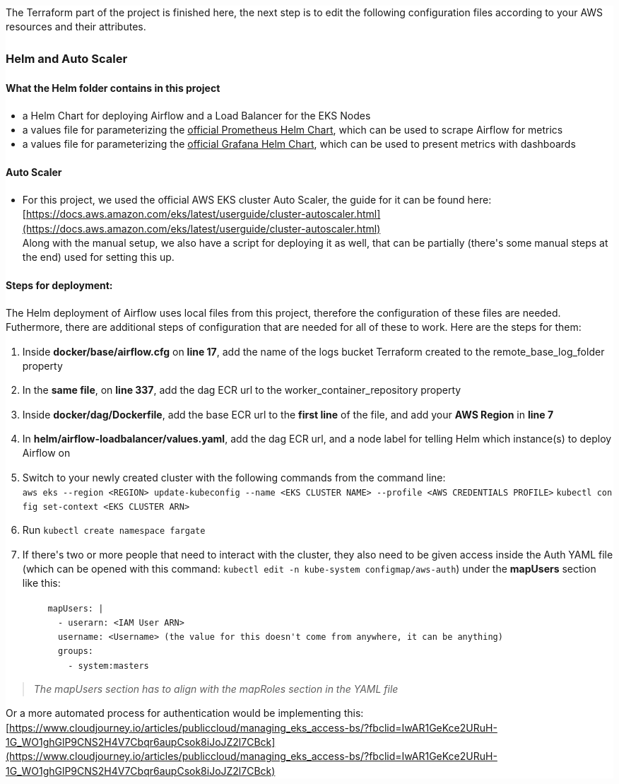 The Terraform part of the project is finished here, the next step is to edit the following configuration files according to your AWS resources and their attributes.

### Helm and Auto Scaler

#### What the Helm folder contains in this project

- a Helm Chart for deploying Airflow and a Load Balancer for the EKS Nodes  
- a values file for parameterizing the [official Prometheus Helm Chart](https://github.com/helm/charts/tree/master/stable/prometheus), which can be used to scrape Airflow for metrics
- a values file for parameterizing the [official Grafana Helm Chart](https://github.com/helm/charts/tree/master/stable/grafana), which can be used to present metrics with dashboards

#### Auto Scaler

- For this project, we used the official AWS EKS cluster Auto Scaler, the guide for it can be found here:  
	[https://docs.aws.amazon.com/eks/latest/userguide/cluster-autoscaler.html](https://docs.aws.amazon.com/eks/latest/userguide/cluster-autoscaler.html)  
Along with the manual setup, we also have a script for deploying it as well, that can be partially (there's some manual steps at the end) used for setting this up.

#### Steps for deployment:

The Helm deployment of Airflow uses local files from this project, therefore the configuration of these files are needed. Futhermore, there are additional steps of configuration that are needed for all of these to work. Here are the steps for them:
  
1. Inside **docker/base/airflow.cfg** on **line 17**, add the name of the logs bucket Terraform created to the remote_base_log_folder property
2. In the **same file**, on **line 337**, add the dag ECR url to the worker\_container\_repository property  
3. Inside **docker/dag/Dockerfile**, add the base ECR url to the **first line** of the file, and add your **AWS Region** in **line 7**  
4. In **helm/airflow-loadbalancer/values.yaml**, add the dag ECR url, and a node label for telling Helm which instance(s) to deploy Airflow on  
5. Switch to your newly created cluster with the following commands from the command line:    
    ```aws eks --region <REGION> update-kubeconfig --name <EKS CLUSTER NAME> --profile <AWS CREDENTIALS PROFILE>```
    ```kubectl config set-context <EKS CLUSTER ARN>```  
6. Run ```kubectl create namespace fargate```
7. If there's two or more people that need to interact with the cluster, they also need to be given access inside the Auth YAML file (which can be opened with this command: ```kubectl edit -n kube-system configmap/aws-auth```) under the **mapUsers** section like this:
		
            mapUsers: |
              - userarn: <IAM User ARN>
              username: <Username> (the value for this doesn't come from anywhere, it can be anything)
              groups:  
                - system:masters  
  >*The mapUsers section has to align with the mapRoles section in the YAML file*
    
  Or a more automated process for authentication would be implementing this: [https://www.cloudjourney.io/articles/publiccloud/managing_eks_access-bs/?fbclid=IwAR1GeKce2URuH-1G_WO1ghGlP9CNS2H4V7Cbqr6aupCsok8iJoJZ2l7CBck](https://www.cloudjourney.io/articles/publiccloud/managing_eks_access-bs/?fbclid=IwAR1GeKce2URuH-1G_WO1ghGlP9CNS2H4V7Cbqr6aupCsok8iJoJZ2l7CBck)
  
